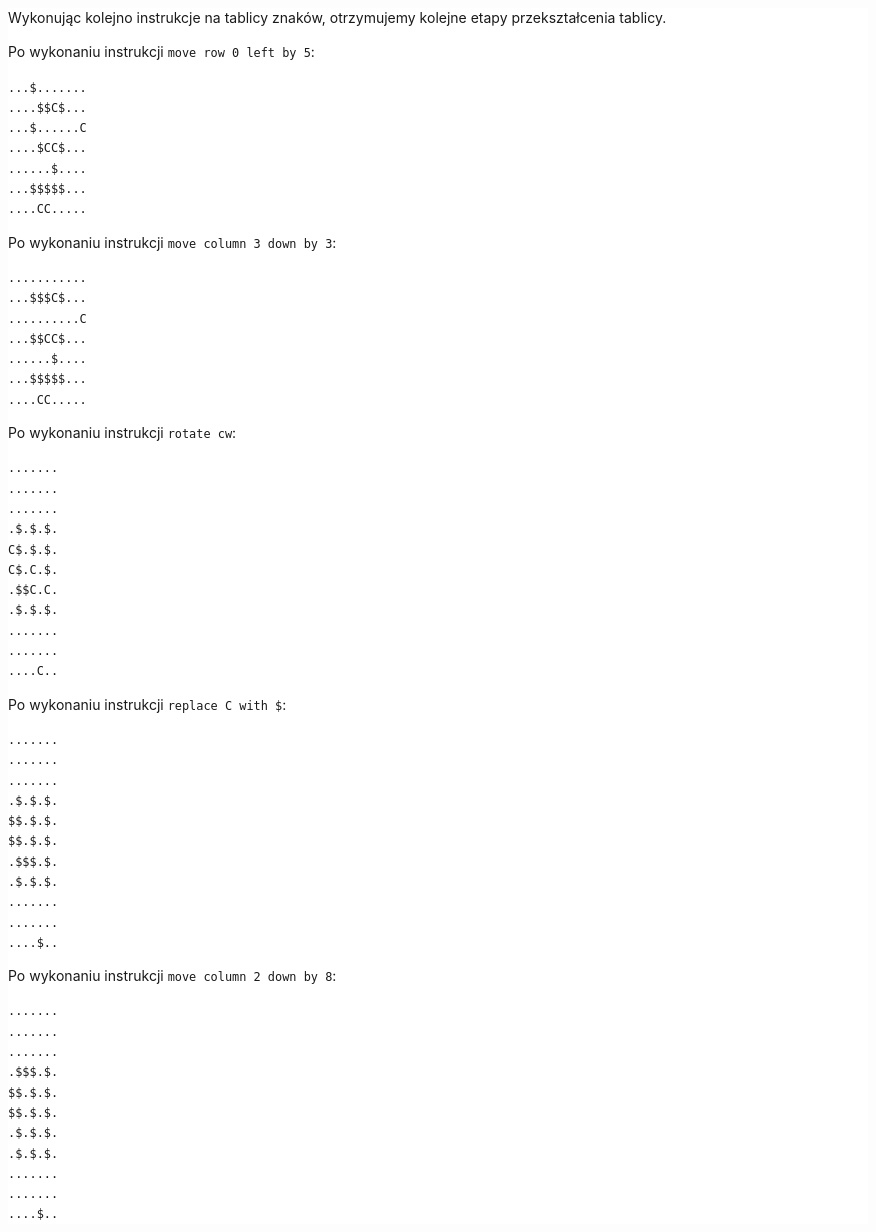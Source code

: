 Wykonując kolejno instrukcje na tablicy znaków, otrzymujemy kolejne etapy przekształcenia tablicy.

Po wykonaniu instrukcji `move row 0 left by 5`:
```
...$.......
....$$C$...
...$......C
....$CC$...
......$....
...$$$$$...
....CC.....
```

Po wykonaniu instrukcji `move column 3 down by 3`:
```
...........
...$$$C$...
..........C
...$$CC$...
......$....
...$$$$$...
....CC.....
```

Po wykonaniu instrukcji `rotate cw`:
```
.......
.......
.......
.$.$.$.
C$.$.$.
C$.C.$.
.$$C.C.
.$.$.$.
.......
.......
....C..
```

Po wykonaniu instrukcji `replace C with $`:
```
.......
.......
.......
.$.$.$.
$$.$.$.
$$.$.$.
.$$$.$.
.$.$.$.
.......
.......
....$..
```

Po wykonaniu instrukcji `move column 2 down by 8`:
```
.......
.......
.......
.$$$.$.
$$.$.$.
$$.$.$.
.$.$.$.
.$.$.$.
.......
.......
....$..
```